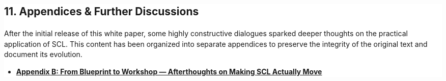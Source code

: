 ## **11. Appendices & Further Discussions**

After the initial release of this white paper, some highly constructive dialogues sparked deeper thoughts on the practical application of SCL. This content has been organized into separate appendices to preserve the integrity of the original text and document its evolution.

  * **[Appendix B: From Blueprint to Workshop — Afterthoughts on Making SCL Actually Move](./SCL_Appendix_B.md)**